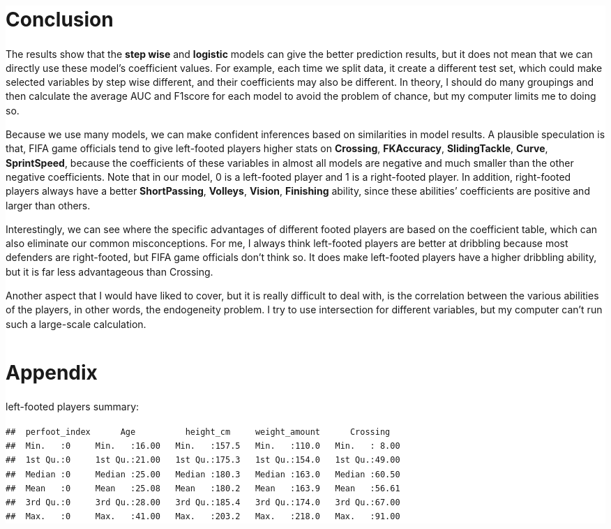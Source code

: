 # Conclusion

The results show that the **step wise** and **logistic** models can give
the better prediction results, but it does not mean that we can directly
use these model’s coefficient values. For example, each time we split
data, it create a different test set, which could make selected
variables by step wise different, and their coefficients may also be
different. In theory, I should do many groupings and then calculate the
average AUC and F1score for each model to avoid the problem of chance,
but my computer limits me to doing so.

Because we use many models, we can make confident inferences based on
similarities in model results. A plausible speculation is that, FIFA
game officials tend to give left-footed players higher stats on
**Crossing**, **FKAccuracy**, **SlidingTackle**, **Curve**,
**SprintSpeed**, because the coefficients of these variables in almost
all models are negative and much smaller than the other negative
coefficients. Note that in our model, 0 is a left-footed player and 1 is
a right-footed player. In addition, right-footed players always have a
better **ShortPassing**, **Volleys**, **Vision**, **Finishing** ability,
since these abilities’ coefficients are positive and larger than others.

Interestingly, we can see where the specific advantages of different
footed players are based on the coefficient table, which can also
eliminate our common misconceptions. For me, I always think left-footed
players are better at dribbling because most defenders are right-footed,
but FIFA game officials don’t think so. It does make left-footed players
have a higher dribbling ability, but it is far less advantageous than
Crossing.

Another aspect that I would have liked to cover, but it is really
difficult to deal with, is the correlation between the various abilities
of the players, in other words, the endogeneity problem. I try to use
intersection for different variables, but my computer can’t run such a
large-scale calculation.

# Appendix

left-footed players summary:

    ##  perfoot_index      Age          height_cm     weight_amount      Crossing    
    ##  Min.   :0     Min.   :16.00   Min.   :157.5   Min.   :110.0   Min.   : 8.00  
    ##  1st Qu.:0     1st Qu.:21.00   1st Qu.:175.3   1st Qu.:154.0   1st Qu.:49.00  
    ##  Median :0     Median :25.00   Median :180.3   Median :163.0   Median :60.50  
    ##  Mean   :0     Mean   :25.08   Mean   :180.2   Mean   :163.9   Mean   :56.61  
    ##  3rd Qu.:0     3rd Qu.:28.00   3rd Qu.:185.4   3rd Qu.:174.0   3rd Qu.:67.00  
    ##  Max.   :0     Max.   :41.00   Max.   :203.2   Max.   :218.0   Max.   :91.00  